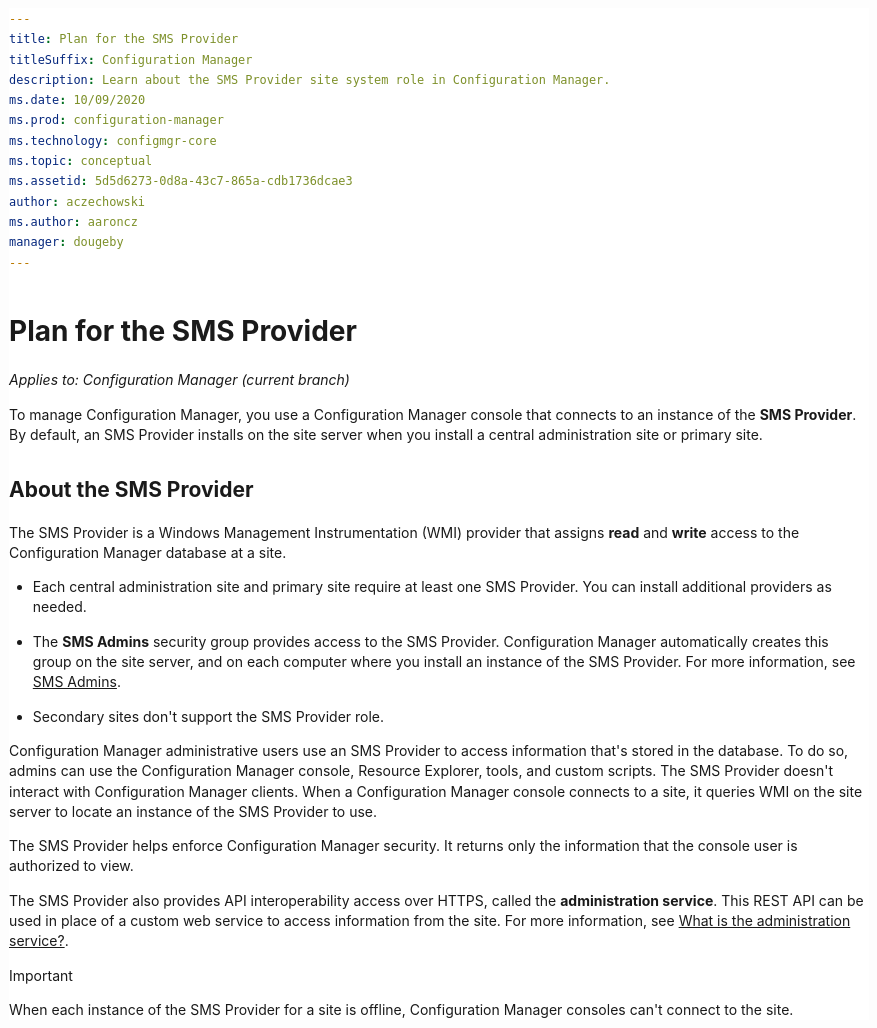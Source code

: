 ```yaml
---
title: Plan for the SMS Provider
titleSuffix: Configuration Manager
description: Learn about the SMS Provider site system role in Configuration Manager.
ms.date: 10/09/2020
ms.prod: configuration-manager
ms.technology: configmgr-core
ms.topic: conceptual
ms.assetid: 5d5d6273-0d8a-43c7-865a-cdb1736dcae3
author: aczechowski
ms.author: aaroncz
manager: dougeby
---
```


# Plan for the SMS Provider

*Applies to: Configuration Manager (current branch)*

To manage Configuration Manager, you use a Configuration Manager console that connects to an instance of the **SMS Provider**. By default, an SMS Provider installs on the site server when you install a central administration site or primary site.

## <a name="BKMK_PlanSMSProv"></a> About the SMS Provider  

The SMS Provider is a Windows Management Instrumentation (WMI) provider that assigns **read** and **write** access to the Configuration Manager database at a site.  

- Each central administration site and primary site require at least one SMS Provider. You can install additional providers as needed.  

- The **SMS Admins** security group provides access to the SMS Provider. Configuration Manager automatically creates this group on the site server, and on each computer where you install an instance of the SMS Provider. For more information, see [SMS Admins](accounts.md#sms-admins).  

- Secondary sites don't support the SMS Provider role.  

Configuration Manager administrative users use an SMS Provider to access information that's stored in the database. To do so, admins can use the Configuration Manager console, Resource Explorer, tools, and custom scripts. The SMS Provider doesn't interact with Configuration Manager clients. When a Configuration Manager console connects to a site, it queries WMI on the site server to locate an instance of the SMS Provider to use.  

The SMS Provider helps enforce Configuration Manager security. It returns only the information that the console user is authorized to view.  

The SMS Provider also provides API interoperability access over HTTPS, called the **administration service**. This REST API can be used in place of a custom web service to access information from the site. For more information, see [What is the administration service?](../../../develop/adminservice/overview.md).

> [!IMPORTANT]  
> When each instance of the SMS Provider for a site is offline, Configuration Manager consoles can't connect to the site.  

